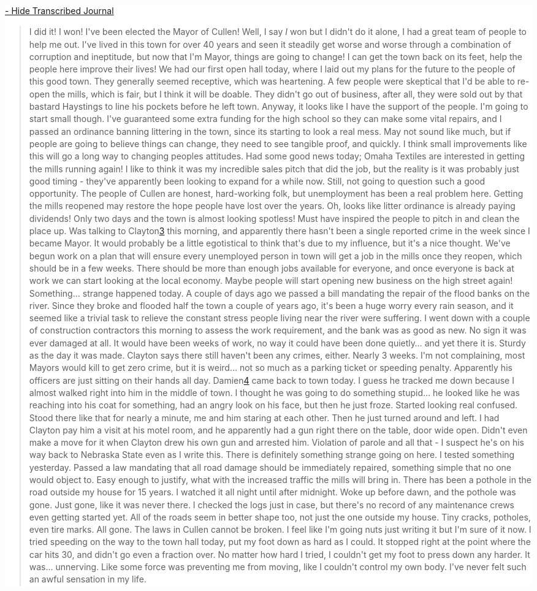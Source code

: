 [\- Hide Transcribed Journal](javascript:;)
> I did it! I won! I've been elected the Mayor of Cullen! Well, I say *I* won but I didn't do it alone, I had a great team of people to help me out. I've lived in this town for over 40 years and seen it steadily get worse and worse through a combination of corruption and ineptitude, but now that I'm Mayor, things are going to change! I can get the town back on its feet, help the people here improve their lives!
> We had our first open hall today, where I laid out my plans for the future to the people of this good town. They generally seemed receptive, which was heartening. A few people were skeptical that I'd be able to re-open the mills, which is fair, but I think it will be doable. They didn't go out of business, after all, they were sold out by that bastard Haystings to line his pockets before he left town. Anyway, it looks like I have the support of the people. I'm going to start small though. I've guaranteed some extra funding for the high school so they can make some vital repairs, and I passed an ordinance banning littering in the town, since its starting to look a real mess. May not sound like much, but if people are going to believe things can change, they need to see tangible proof, and quickly. I think small improvements like this will go a long way to changing peoples attitudes.
> Had some good news today; Omaha Textiles are interested in getting the mills running again! I like to think it was my incredible sales pitch that did the job, but the reality is it was probably just good timing - they've apparently been looking to expand for a while now. Still, not going to question such a good opportunity. The people of Cullen are honest, hard-working folk, but unemployment has been a real problem here. Getting the mills reopened may restore the hope people have lost over the years.
> Oh, looks like litter ordinance is already paying dividends! Only two days and the town is almost looking spotless! Must have inspired the people to pitch in and clean the place up.
> Was talking to Clayton[3](javascript:;) this morning, and apparently there hasn't been a single reported crime in the week since I became Mayor. It would probably be a little egotistical to think that's due to my influence, but it's a nice thought.
> We've begun work on a plan that will ensure every unemployed person in town will get a job in the mills once they reopen, which should be in a few weeks. There should be more than enough jobs available for everyone, and once everyone is back at work we can start looking at the local economy. Maybe people will start opening new business on the high street again!
> Something… strange happened today. A couple of days ago we passed a bill mandating the repair of the flood banks on the river. Since they broke and flooded half the town a couple of years ago, it's been a huge worry every rain season, and it seemed like a trivial task to relieve the constant stress people living near the river were suffering. I went down with a couple of construction contractors this morning to assess the work requirement, and the bank was as good as new. No sign it was ever damaged at all. It would have been weeks of work, no way it could have been done quietly… and yet there it is. Sturdy as the day it was made.
> Clayton says there still haven't been any crimes, either. Nearly 3 weeks. I'm not complaining, most Mayors would kill to get zero crime, but it is weird… not so much as a parking ticket or speeding penalty. Apparently his officers are just sitting on their hands all day.
> Damien[4](javascript:;) came back to town today. I guess he tracked me down because I almost walked right into him in the middle of town. I thought he was going to do something stupid… he looked like he was reaching into his coat for something, had an angry look on his face, but then he just froze. Started looking real confused. Stood there like that for nearly a minute, me and him staring at each other. Then he just turned around and left.
> I had Clayton pay him a visit at his motel room, and he apparently had a gun right there on the table, door wide open. Didn't even make a move for it when Clayton drew his own gun and arrested him. Violation of parole and all that - I suspect he's on his way back to Nebraska State even as I write this. There is definitely something strange going on here.
> I tested something yesterday. Passed a law mandating that all road damage should be immediately repaired, something simple that no one would object to. Easy enough to justify, what with the increased traffic the mills will bring in.
> There has been a pothole in the road outside my house for 15 years. I watched it all night until after midnight. Woke up before dawn, and the pothole was gone. Just gone, like it was never there. I checked the logs just in case, but there's no record of any maintenance crews even getting started yet. All of the roads seem in better shape too, not just the one outside my house. Tiny cracks, potholes, even tire marks. All gone.
> The laws in Cullen cannot be broken. I feel like I'm going nuts just writing it but I'm sure of it now. I tried speeding on the way to the town hall today, put my foot down as hard as I could. It stopped right at the point where the car hits 30, and didn't go even a fraction over. No matter how hard I tried, I couldn't get my foot to press down any harder. It was… unnerving. Like some force was preventing me from moving, like I couldn't control my own body. I've never felt such an awful sensation in my life.